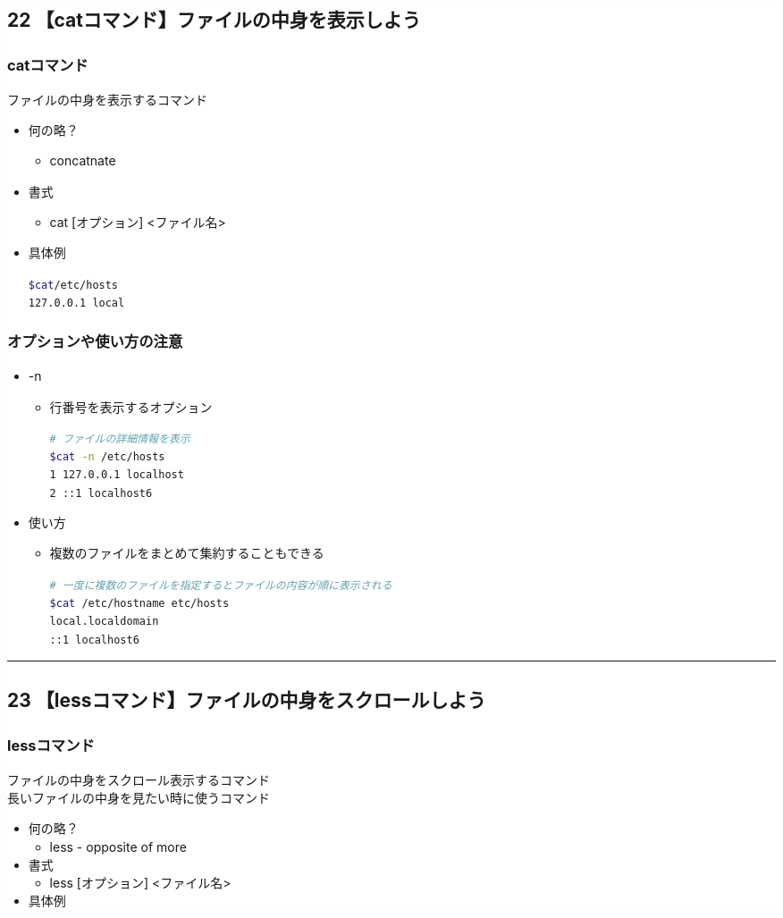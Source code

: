
## 22 【catコマンド】ファイルの中身を表示しよう

### catコマンド

ファイルの中身を表示するコマンド

- 何の略？
  - concatnate
- 書式
  - cat [オプション] <ファイル名>
- 具体例
  
  ```bash
  $cat/etc/hosts
  127.0.0.1 local
  ```

### オプションや使い方の注意

- -n
  - 行番号を表示するオプション
  
    ```bash
    # ファイルの詳細情報を表示
    $cat -n /etc/hosts
    1 127.0.0.1 localhost
    2 ::1 localhost6
    ```

- 使い方
  - 複数のファイルをまとめて集約することもできる
  
    ```bash
    # 一度に複数のファイルを指定するとファイルの内容が順に表示される
    $cat /etc/hostname etc/hosts
    local.localdomain
    ::1 localhost6
    ```

---

## 23 【lessコマンド】ファイルの中身をスクロールしよう

### lessコマンド

ファイルの中身をスクロール表示するコマンド  
長いファイルの中身を見たい時に使うコマンド  

- 何の略？
  - less - opposite of more
- 書式
  - less [オプション] <ファイル名>
- 具体例
